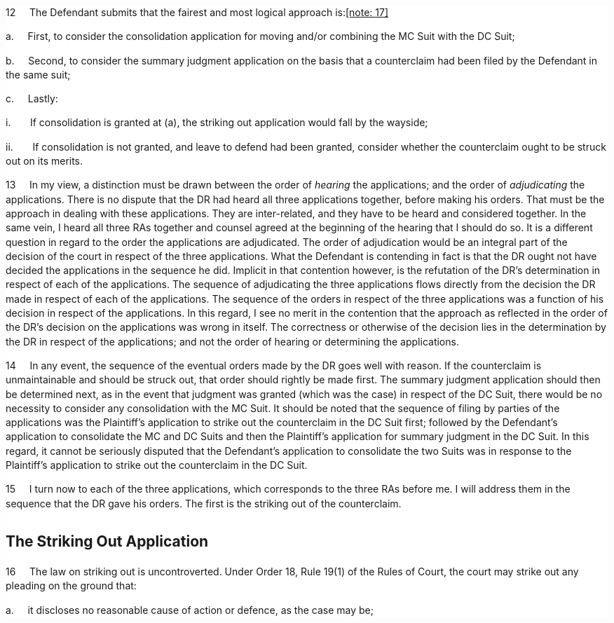 12     The Defendant submits that the fairest and most logical approach is:[\[note: 17\]](#Ftn_17)

a.     First, to consider the consolidation application for moving and/or combining the MC Suit with the DC Suit;

b.     Second, to consider the summary judgment application on the basis that a counterclaim had been filed by the Defendant in the same suit;

c.     Lastly:

i.       If consolidation is granted at (a), the striking out application would fall by the wayside;

ii.       If consolidation is not granted, and leave to defend had been granted, consider whether the counterclaim ought to be struck out on its merits.

13     In my view, a distinction must be drawn between the order of _hearing_ the applications; and the order of _adjudicating_ the applications. There is no dispute that the DR had heard all three applications together, before making his orders. That must be the approach in dealing with these applications. They are inter-related, and they have to be heard and considered together. In the same vein, I heard all three RAs together and counsel agreed at the beginning of the hearing that I should do so. It is a different question in regard to the order the applications are adjudicated. The order of adjudication would be an integral part of the decision of the court in respect of the three applications. What the Defendant is contending in fact is that the DR ought not have decided the applications in the sequence he did. Implicit in that contention however, is the refutation of the DR’s determination in respect of each of the applications. The sequence of adjudicating the three applications flows directly from the decision the DR made in respect of each of the applications. The sequence of the orders in respect of the three applications was a function of his decision in respect of the applications. In this regard, I see no merit in the contention that the approach as reflected in the order of the DR’s decision on the applications was wrong in itself. The correctness or otherwise of the decision lies in the determination by the DR in respect of the applications; and not the order of hearing or determining the applications.

14     In any event, the sequence of the eventual orders made by the DR goes well with reason. If the counterclaim is unmaintainable and should be struck out, that order should rightly be made first. The summary judgment application should then be determined next, as in the event that judgment was granted (which was the case) in respect of the DC Suit, there would be no necessity to consider any consolidation with the MC Suit. It should be noted that the sequence of filing by parties of the applications was the Plaintiff’s application to strike out the counterclaim in the DC Suit first; followed by the Defendant’s application to consolidate the MC and DC Suits and then the Plaintiff’s application for summary judgment in the DC Suit. In this regard, it cannot be seriously disputed that the Defendant’s application to consolidate the two Suits was in response to the Plaintiff’s application to strike out the counterclaim in the DC Suit.

15     I turn now to each of the three applications, which corresponds to the three RAs before me. I will address them in the sequence that the DR gave his orders. The first is the striking out of the counterclaim.

## The Striking Out Application

16     The law on striking out is uncontroverted. Under Order 18, Rule 19(1) of the Rules of Court, the court may strike out any pleading on the ground that:

a.     it discloses no reasonable cause of action or defence, as the case may be;
